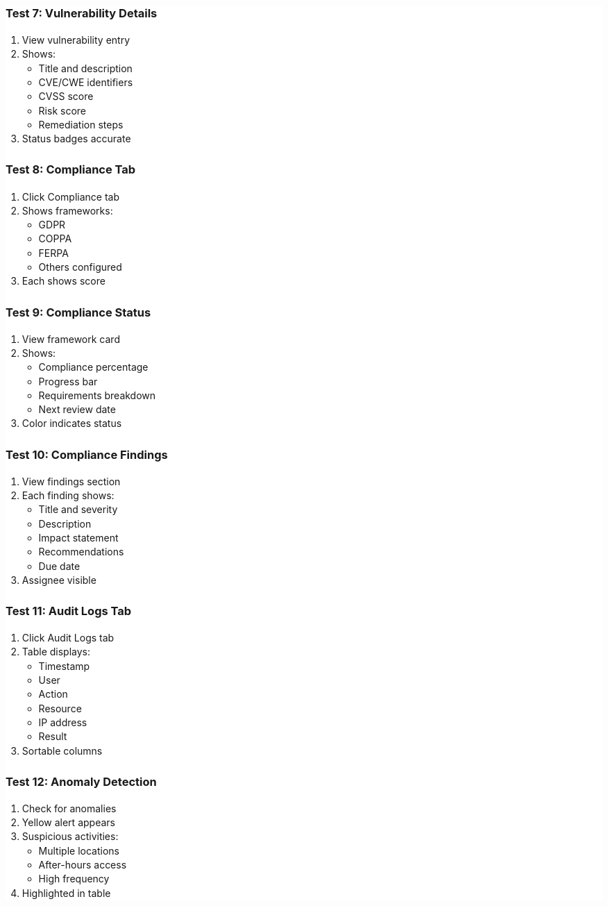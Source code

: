 ### Test 7: Vulnerability Details
1. View vulnerability entry
2. Shows:
   - Title and description
   - CVE/CWE identifiers
   - CVSS score
   - Risk score
   - Remediation steps
3. Status badges accurate

### Test 8: Compliance Tab
1. Click Compliance tab
2. Shows frameworks:
   - GDPR
   - COPPA
   - FERPA
   - Others configured
3. Each shows score

### Test 9: Compliance Status
1. View framework card
2. Shows:
   - Compliance percentage
   - Progress bar
   - Requirements breakdown
   - Next review date
3. Color indicates status

### Test 10: Compliance Findings
1. View findings section
2. Each finding shows:
   - Title and severity
   - Description
   - Impact statement
   - Recommendations
   - Due date
3. Assignee visible

### Test 11: Audit Logs Tab
1. Click Audit Logs tab
2. Table displays:
   - Timestamp
   - User
   - Action
   - Resource
   - IP address
   - Result
3. Sortable columns

### Test 12: Anomaly Detection
1. Check for anomalies
2. Yellow alert appears
3. Suspicious activities:
   - Multiple locations
   - After-hours access
   - High frequency
4. Highlighted in table
